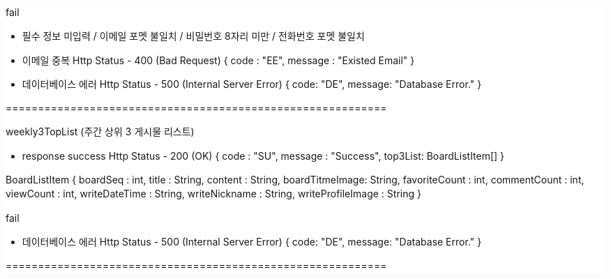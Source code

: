 fail

- 필수 정보 미입력 / 이메일 포멧 불일치 / 비밀번호 8자리 미만 / 전화번호 포멧 불일치

- 이메일 중복
Http Status - 400 (Bad Request)
{
    code : "EE",
    message : "Existed Email"
}

- 데이터베이스 에러
Http Status - 500 (Internal Server Error)
{
    code: "DE",
    message: "Database Error."
}


===========================================================


weekly3TopList (주간 상위 3 게시물 리스트)

- response
success
Http Status - 200 (OK)
{
    code : "SU",
    message : "Success",
    top3List: BoardListItem[]
}

BoardListItem {
    boardSeq : int,
    title : String,
    content : String,
    boardTitmeImage: String,
    favoriteCount : int,
    commentCount : int,
    viewCount : int,
    writeDateTime : String,
    writeNickname : String,
    writeProfileImage : String 
}

fail 
- 데이터베이스 에러
Http Status - 500 (Internal Server Error)
{
    code: "DE",
    message: "Database Error."
}

===========================================================
